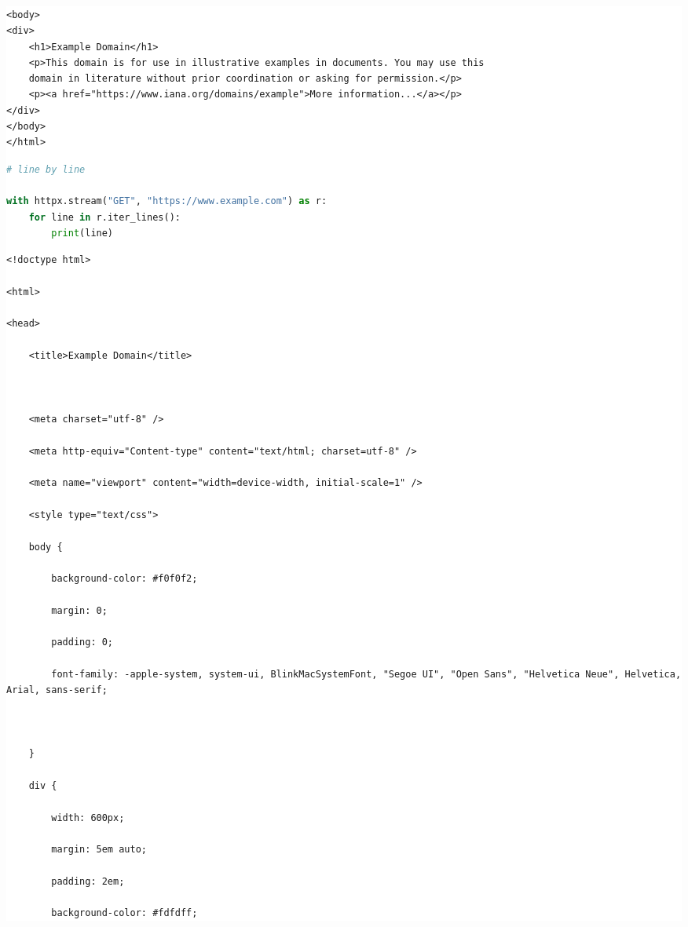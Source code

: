     <body>
    <div>
        <h1>Example Domain</h1>
        <p>This domain is for use in illustrative examples in documents. You may use this
        domain in literature without prior coordination or asking for permission.</p>
        <p><a href="https://www.iana.org/domains/example">More information...</a></p>
    </div>
    </body>
    </html>
    
    
    


```python
# line by line

with httpx.stream("GET", "https://www.example.com") as r:
    for line in r.iter_lines():
        print(line)
```

    <!doctype html>
    
    <html>
    
    <head>
    
        <title>Example Domain</title>
    
    
    
        <meta charset="utf-8" />
    
        <meta http-equiv="Content-type" content="text/html; charset=utf-8" />
    
        <meta name="viewport" content="width=device-width, initial-scale=1" />
    
        <style type="text/css">
    
        body {
    
            background-color: #f0f0f2;
    
            margin: 0;
    
            padding: 0;
    
            font-family: -apple-system, system-ui, BlinkMacSystemFont, "Segoe UI", "Open Sans", "Helvetica Neue", Helvetica, Arial, sans-serif;
    
            
    
        }
    
        div {
    
            width: 600px;
    
            margin: 5em auto;
    
            padding: 2em;
    
            background-color: #fdfdff;
    